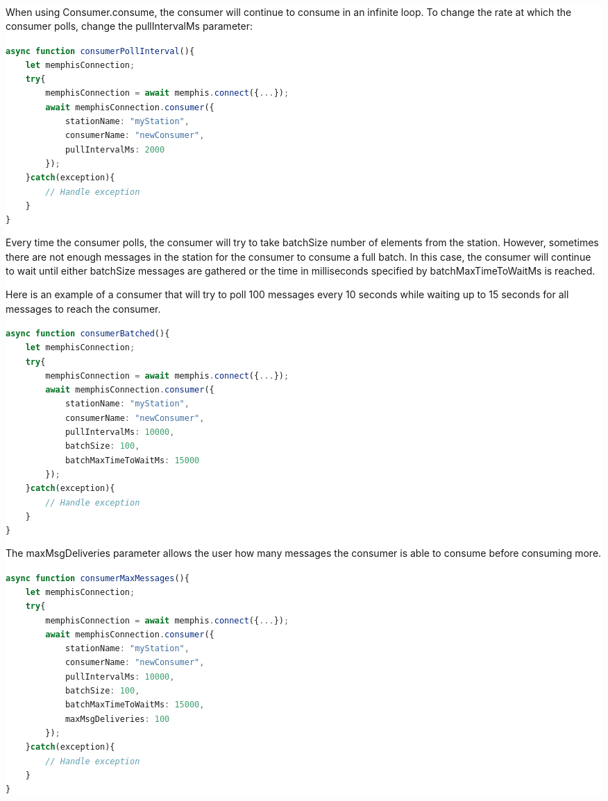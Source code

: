 
When using Consumer.consume, the consumer will continue to consume in an infinite loop. To change the rate at which the consumer polls, change the pullIntervalMs parameter:

```typescript
async function consumerPollInterval(){
    let memphisConnection;
    try{
        memphisConnection = await memphis.connect({...});
        await memphisConnection.consumer({
            stationName: "myStation",
            consumerName: "newConsumer",
            pullIntervalMs: 2000
        });
    }catch(exception){
        // Handle exception
    }
}
```

Every time the consumer polls, the consumer will try to take batchSize number of elements from the station. However, sometimes there are not enough messages in the station for the consumer to consume a full batch. In this case, the consumer will continue to wait until either batchSize messages are gathered or the time in milliseconds specified by batchMaxTimeToWaitMs is reached. 

Here is an example of a consumer that will try to poll 100 messages every 10 seconds while waiting up to 15 seconds for all messages to reach the consumer.

```typescript
async function consumerBatched(){
    let memphisConnection;
    try{
        memphisConnection = await memphis.connect({...});
        await memphisConnection.consumer({
            stationName: "myStation",
            consumerName: "newConsumer",
            pullIntervalMs: 10000,
            batchSize: 100,
            batchMaxTimeToWaitMs: 15000
        });
    }catch(exception){
        // Handle exception
    }
}
```

The maxMsgDeliveries parameter allows the user how many messages the consumer is able to consume before consuming more. 

```typescript
async function consumerMaxMessages(){
    let memphisConnection;
    try{
        memphisConnection = await memphis.connect({...});
        await memphisConnection.consumer({
            stationName: "myStation",
            consumerName: "newConsumer",
            pullIntervalMs: 10000,
            batchSize: 100,
            batchMaxTimeToWaitMs: 15000,
            maxMsgDeliveries: 100
        });
    }catch(exception){
        // Handle exception
    }
}
```
